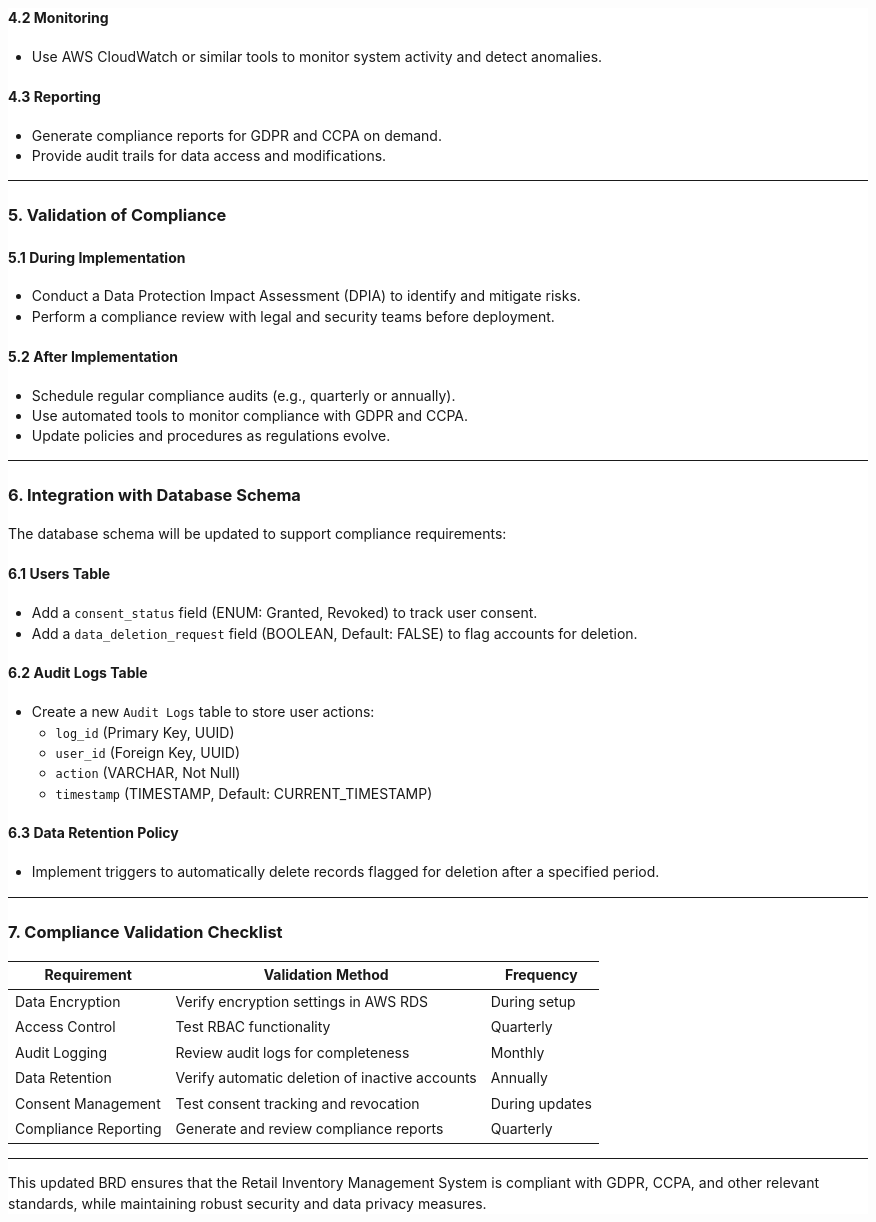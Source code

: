 #### **4.2 Monitoring**
- Use AWS CloudWatch or similar tools to monitor system activity and detect anomalies.

#### **4.3 Reporting**
- Generate compliance reports for GDPR and CCPA on demand.
- Provide audit trails for data access and modifications.

---

### **5. Validation of Compliance**

#### **5.1 During Implementation**
- Conduct a Data Protection Impact Assessment (DPIA) to identify and mitigate risks.
- Perform a compliance review with legal and security teams before deployment.

#### **5.2 After Implementation**
- Schedule regular compliance audits (e.g., quarterly or annually).
- Use automated tools to monitor compliance with GDPR and CCPA.
- Update policies and procedures as regulations evolve.

---

### **6. Integration with Database Schema**

The database schema will be updated to support compliance requirements:

#### **6.1 Users Table**
- Add a `consent_status` field (ENUM: Granted, Revoked) to track user consent.
- Add a `data_deletion_request` field (BOOLEAN, Default: FALSE) to flag accounts for deletion.

#### **6.2 Audit Logs Table**
- Create a new `Audit Logs` table to store user actions:
  - `log_id` (Primary Key, UUID)
  - `user_id` (Foreign Key, UUID)
  - `action` (VARCHAR, Not Null)
  - `timestamp` (TIMESTAMP, Default: CURRENT_TIMESTAMP)

#### **6.3 Data Retention Policy**
- Implement triggers to automatically delete records flagged for deletion after a specified period.

---

### **7. Compliance Validation Checklist**

| **Requirement**                | **Validation Method**                          | **Frequency**       |
|--------------------------------|-----------------------------------------------|---------------------|
| Data Encryption                | Verify encryption settings in AWS RDS         | During setup        |
| Access Control                 | Test RBAC functionality                       | Quarterly           |
| Audit Logging                  | Review audit logs for completeness            | Monthly             |
| Data Retention                 | Verify automatic deletion of inactive accounts| Annually            |
| Consent Management             | Test consent tracking and revocation          | During updates      |
| Compliance Reporting           | Generate and review compliance reports        | Quarterly           |

---

This updated BRD ensures that the Retail Inventory Management System is compliant with GDPR, CCPA, and other relevant standards, while maintaining robust security and data privacy measures.